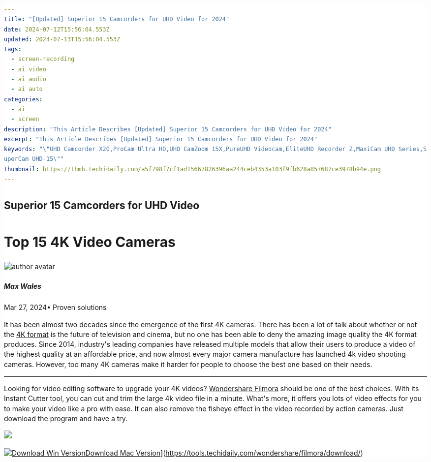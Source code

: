 ```yaml
---
title: "[Updated] Superior 15 Camcorders for UHD Video for 2024"
date: 2024-07-12T15:56:04.553Z
updated: 2024-07-13T15:56:04.553Z
tags: 
  - screen-recording
  - ai video
  - ai audio
  - ai auto
categories: 
  - ai
  - screen
description: "This Article Describes [Updated] Superior 15 Camcorders for UHD Video for 2024"
excerpt: "This Article Describes [Updated] Superior 15 Camcorders for UHD Video for 2024"
keywords: "\"UHD Camcorder X20,ProCam Ultra HD,UHD CamZoom 15X,PureUHD Videocam,EliteUHD Recorder Z,MaxiCam UHD Series,SuperCam UHD-15\""
thumbnail: https://thmb.techidaily.com/a5f798f7cf1ad15667826396aa244ceb4353a103f9fb628a857687ce3978b94e.png
---
```


## Superior 15 Camcorders for UHD Video

# Top 15 4K Video Cameras

![author avatar](https://images.wondershare.com/filmora/article-images/max-wales-author.jpg)

##### Max Wales

 Mar 27, 2024• Proven solutions

It has been almost two decades since the emergence of the first 4K cameras. There has been a lot of talk about whether or not the [4K format](https://tools.techidaily.com/wondershare/filmora/download/) is the future of television and cinema, but no one has been able to deny the amazing image quality the 4K format produces. Since 2014, industry's leading companies have released multiple models that allow their users to produce a video of the highest quality at an affordable price, and now almost every major camera manufacture has launched 4k video shooting cameras. However, too many 4K cameras make it harder for people to choose the best one based on their needs.

---

Looking for video editing software to upgrade your 4K videos? [Wondershare Filmora](https://tools.techidaily.com/wondershare/filmora/download/) should be one of the best choices. With its Instant Cutter tool, you can cut and trim the large 4k video file in a minute. What's more, it offers you lots of video effects for you to make your video like a pro with ease. It can also remove the fisheye effect in the video recorded by action cameras. Just download the program and have a try.

![](https://images.wondershare.com/filmora/article-images/instant-cutter-4k.jpg)

[![Download Win Version](https://images.wondershare.com/filmora/guide/download-btn-win.jpg)](https://tools.techidaily.com/wondershare/filmora/download/)[Download Mac Version](https://images.wondershare.com/filmora/guide/download-btn-mac.jpg)](https://tools.techidaily.com/wondershare/filmora/download/)
